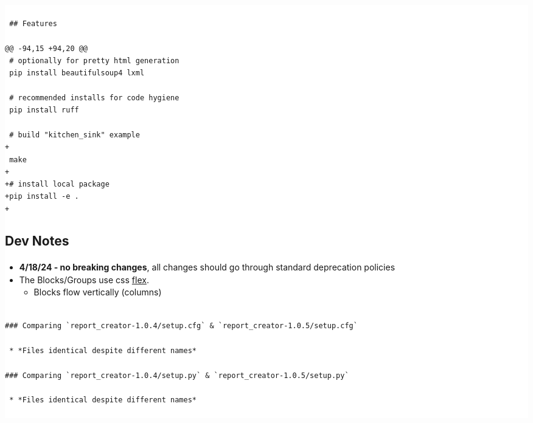 ```
 
 ## Features
 
@@ -94,15 +94,20 @@
 # optionally for pretty html generation
 pip install beautifulsoup4 lxml
 
 # recommended installs for code hygiene
 pip install ruff
 
 # build "kitchen_sink" example
+
 make
+
+# install local package
+pip install -e .
+
 ```
 
 ## Dev Notes
 
 * **4/18/24 - no breaking changes**, all changes should go through standard deprecation policies
 * The Blocks/Groups use css [flex](https://css-tricks.com/snippets/css/a-guide-to-flexbox/).
   * Blocks flow vertically (columns)
```

### Comparing `report_creator-1.0.4/setup.cfg` & `report_creator-1.0.5/setup.cfg`

 * *Files identical despite different names*

### Comparing `report_creator-1.0.4/setup.py` & `report_creator-1.0.5/setup.py`

 * *Files identical despite different names*

